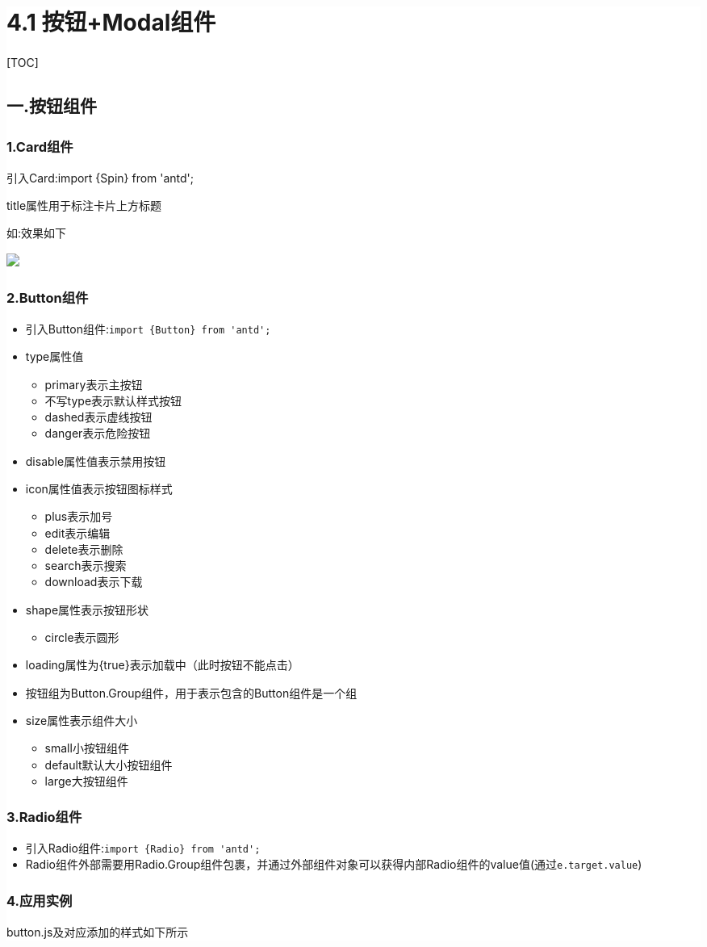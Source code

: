 # 4.1  按钮+Modal组件

[TOC]





## 一.按钮组件

### 1.Card组件

引入Card:import {Spin} from 'antd';

title属性用于标注卡片上方标题

如:<Card title="基础组件"></Card>效果如下

![](https://img-blog.csdn.net/20180823112351336?watermark/2/text/aHR0cHM6Ly9ibG9nLmNzZG4ubmV0L3FxXzM0ODI5NDQ3/font/5a6L5L2T/fontsize/400/fill/I0JBQkFCMA==/dissolve/70)

### 2.Button组件

- 引入Button组件:`import {Button} from 'antd';`
- type属性值
  - primary表示主按钮
  - 不写type表示默认样式按钮
  - dashed表示虚线按钮
  - danger表示危险按钮

- disable属性值表示禁用按钮
- icon属性值表示按钮图标样式
  - plus表示加号
  - edit表示编辑
  - delete表示删除
  - search表示搜索
  - download表示下载
- shape属性表示按钮形状 
  -  circle表示圆形
- loading属性为{true}表示加载中（此时按钮不能点击）
- 按钮组为Button.Group组件，用于表示包含的Button组件是一个组
- size属性表示组件大小
  - small小按钮组件
  - default默认大小按钮组件
  - large大按钮组件

### 3.Radio组件

- 引入Radio组件:`import {Radio} from 'antd';`
- Radio组件外部需要用Radio.Group组件包裹，并通过外部组件对象可以获得内部Radio组件的value值(通过`e.target.value`)

### 4.应用实例

button.js及对应添加的样式如下所示
